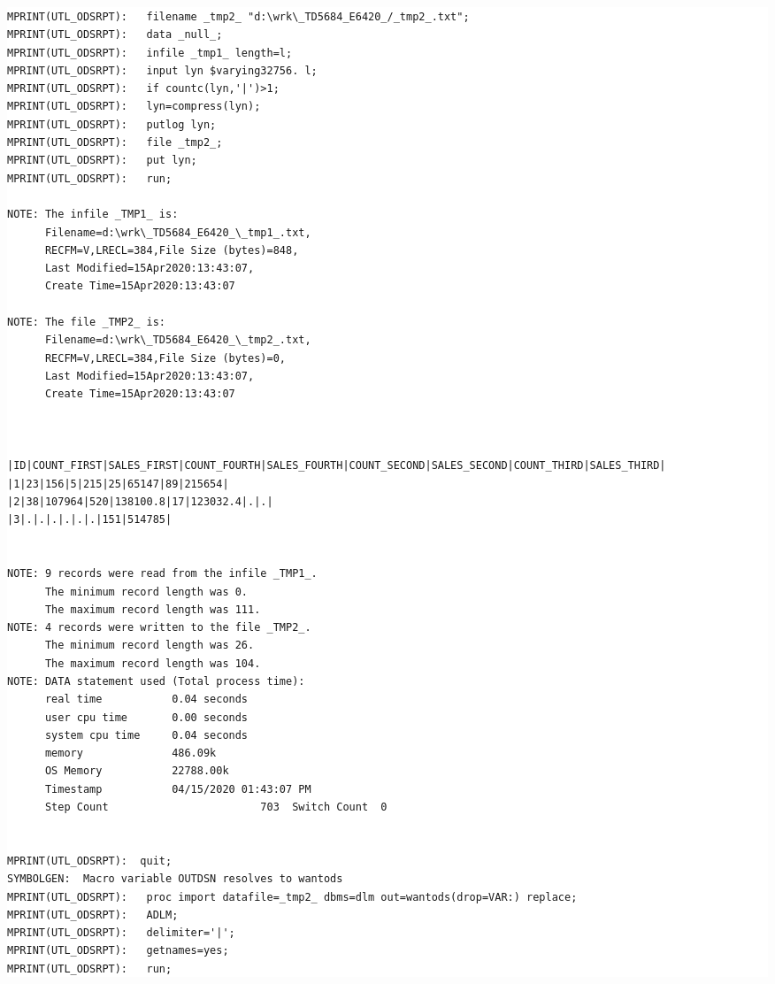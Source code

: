 
    MPRINT(UTL_ODSRPT):   filename _tmp2_ "d:\wrk\_TD5684_E6420_/_tmp2_.txt";
    MPRINT(UTL_ODSRPT):   data _null_;
    MPRINT(UTL_ODSRPT):   infile _tmp1_ length=l;
    MPRINT(UTL_ODSRPT):   input lyn $varying32756. l;
    MPRINT(UTL_ODSRPT):   if countc(lyn,'|')>1;
    MPRINT(UTL_ODSRPT):   lyn=compress(lyn);
    MPRINT(UTL_ODSRPT):   putlog lyn;
    MPRINT(UTL_ODSRPT):   file _tmp2_;
    MPRINT(UTL_ODSRPT):   put lyn;
    MPRINT(UTL_ODSRPT):   run;

    NOTE: The infile _TMP1_ is:
          Filename=d:\wrk\_TD5684_E6420_\_tmp1_.txt,
          RECFM=V,LRECL=384,File Size (bytes)=848,
          Last Modified=15Apr2020:13:43:07,
          Create Time=15Apr2020:13:43:07

    NOTE: The file _TMP2_ is:
          Filename=d:\wrk\_TD5684_E6420_\_tmp2_.txt,
          RECFM=V,LRECL=384,File Size (bytes)=0,
          Last Modified=15Apr2020:13:43:07,
          Create Time=15Apr2020:13:43:07



    |ID|COUNT_FIRST|SALES_FIRST|COUNT_FOURTH|SALES_FOURTH|COUNT_SECOND|SALES_SECOND|COUNT_THIRD|SALES_THIRD|
    |1|23|156|5|215|25|65147|89|215654|
    |2|38|107964|520|138100.8|17|123032.4|.|.|
    |3|.|.|.|.|.|.|151|514785|


    NOTE: 9 records were read from the infile _TMP1_.
          The minimum record length was 0.
          The maximum record length was 111.
    NOTE: 4 records were written to the file _TMP2_.
          The minimum record length was 26.
          The maximum record length was 104.
    NOTE: DATA statement used (Total process time):
          real time           0.04 seconds
          user cpu time       0.00 seconds
          system cpu time     0.04 seconds
          memory              486.09k
          OS Memory           22788.00k
          Timestamp           04/15/2020 01:43:07 PM
          Step Count                        703  Switch Count  0


    MPRINT(UTL_ODSRPT):  quit;
    SYMBOLGEN:  Macro variable OUTDSN resolves to wantods
    MPRINT(UTL_ODSRPT):   proc import datafile=_tmp2_ dbms=dlm out=wantods(drop=VAR:) replace;
    MPRINT(UTL_ODSRPT):   ADLM;
    MPRINT(UTL_ODSRPT):   delimiter='|';
    MPRINT(UTL_ODSRPT):   getnames=yes;
    MPRINT(UTL_ODSRPT):   run;
